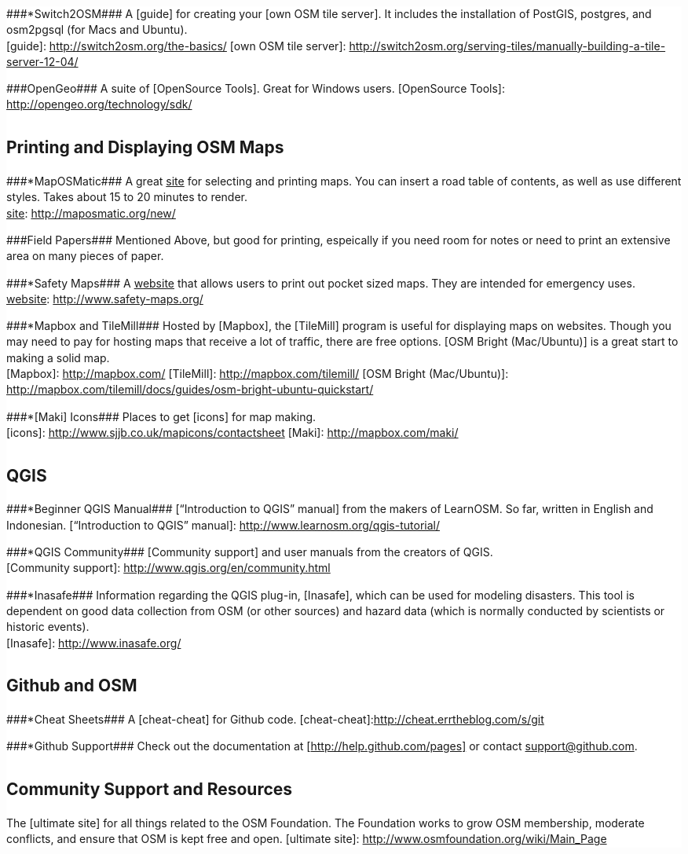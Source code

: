 ###*Switch2OSM###
A [guide] for creating your [own OSM tile server].  It includes the installation of PostGIS, postgres, and osm2pgsql (for Macs and Ubuntu).  	
[guide]: http://switch2osm.org/the-basics/
[own OSM tile server]: http://switch2osm.org/serving-tiles/manually-building-a-tile-server-12-04/

###OpenGeo###
A suite of [OpenSource Tools].  Great for Windows users. 
[OpenSource Tools]: http://opengeo.org/technology/sdk/


Printing and Displaying OSM Maps
--------------------------------	
###*MapOSMatic###
A great [site] for selecting and printing maps.  You can insert a road table of contents, as well as use different styles.  Takes about 15 to 20 minutes to render. 	
[site]: http://maposmatic.org/new/

###Field Papers###
Mentioned Above, but good for printing, espeically if you need room for notes or need to print an extensive area on many pieces of paper.

###*Safety Maps###
A [website] that allows users to print out pocket sized maps.  They are intended for emergency uses.  	
[website]: http://www.safety-maps.org/

###*Mapbox and TileMill###
Hosted by [Mapbox], the [TileMill] program is useful for displaying maps on websites.  Though you may need to pay for hosting maps that receive a lot of traffic, there are free options. [OSM Bright (Mac/Ubuntu)] is a great start to making a solid map. 	
[Mapbox]: http://mapbox.com/
[TileMill]: http://mapbox.com/tilemill/
[OSM Bright (Mac/Ubuntu)]: http://mapbox.com/tilemill/docs/guides/osm-bright-ubuntu-quickstart/

###*[Maki] Icons###
Places to get [icons] for map making.  	
[icons]: http://www.sjjb.co.uk/mapicons/contactsheet
[Maki]: http://mapbox.com/maki/


QGIS
----	
###*Beginner QGIS Manual###
[“Introduction to QGIS” manual] from the makers of LearnOSM. So far, written in English and Indonesian. 
[“Introduction to QGIS” manual]: http://www.learnosm.org/qgis-tutorial/

###*QGIS Community###
[Community support] and user manuals from the creators of QGIS. 	
[Community support]: http://www.qgis.org/en/community.html

###*Inasafe###
Information regarding the QGIS plug-in, [Inasafe], which can be used for modeling disasters.  This tool is dependent on good data collection from OSM (or other sources) and hazard data (which is normally conducted by scientists or historic events).	
[Inasafe]: http://www.inasafe.org/

Github and OSM
--------------
###*Cheat Sheets###
A [cheat-cheat] for Github code. 
[cheat-cheat]:http://cheat.errtheblog.com/s/git

###*Github Support###
Check out the documentation at [http://help.github.com/pages] or contact support@github.com.


Community Support and Resources	
-------------------------------
The [ultimate site] for all things related to the OSM Foundation.  The Foundation works to grow OSM membership, moderate conflicts, and ensure that OSM is kept free and open. 
 [ultimate site]: http://www.osmfoundation.org/wiki/Main_Page


[great site]: http://www.learnosm.org
[homepage]: http://wiki.openstreetmap.org/wiki/Main_Page
[JOSM]: http://josm.openstreetmap.de/
[links]: http://osmtools.de/osmlinks/
[OSM tools]: http://www.osm-tools.org/
[site]:  http://osmfight.neis-one.org/
[website]: http://walking-papers.org/ 
[site]: http://www.gps-basics.com/
[article]: http://www.rei.com/expertadvice/articles/gps+receiver+howto.html 
[Garmin Support]: http://support.garmin.com/ 
[Pinns]: http://pinns.co.uk/osm/
[public laboratory]: http://publiclaboratory.org/tool/balloon-mapping
[grassroots mapping]: http://grassrootsmapping.org/about/
[wiki page]: http://wiki.openstreetmap.org/wiki/Quality_Assurance
[report bugs]: http://openstreetbugs.schokokeks.org/
[bugs]: http://wiki.openstreetmap.org/wiki/OpenStreetBugs
[site]: http://hdyc.neis-one.org/
[page of common international tags]: http://wiki.openstreetmap.org/wiki/Map_Features
[website]: http://taginfo.openstreetmap.org/
[General descriptions and statistics]: http://tagwatch.stoecker.eu/
[version of tags]: http://wiki.openstreetmap.org/wiki/Indonesia#Tagging_convention
[mapping tool]: http://tasks.hotosm.org/
[wiki guide]: http://wiki.openstreetmap.org/wiki/OSM_Tasking_Manager
[source for downloading OSM data]: http://download.geofabrik.de/osm/
[site]: http://metro.teczno.com/
[tool that enables more specific downloading]: http://hot-export.geofabrik.de/
[OSM data portal]: http://planet.openstreetmap.org/ 
[source]: http://downloads.cloudmade.com/
[list other sites]: http://wiki.openstreetmap.org/wiki/Planet.osm
[downloading process]: http://wiki.openstreetmap.org/wiki/Downloading_data
[blogs]: http://blog.geoserver.org/2009/01/30/geoserver-and-openstreetmap/
[database management system]: http://manikandanmv.wordpress.com/2011/02/10/postgresql-basics/
[Postgres]: www.postgresql.org/
[wiki]: http://wiki.openstreetmap.org/wiki/Osm2pgsql
[facebook group]: http://www.facebook.com/OpenStreetMap?fref=ts
[@OpenStreetMap]: https://twitter.com/openstreetmap
[Facebook]: http://www.facebook.com/groups/osm.id/
[@OSM_ID]: https://twitter.com/OSM_ID
[@HOTOSM]: https://twitter.com/hotosm
[cards]: http://imgur.com/a/MH6g4#WvpHF
[Richard]: http://www.openstreetmap.org/user/rw__
[site]: http://geotribu.net/applications/baselayers/index.php
[ITO World Ltd]: http://www.itoworld.com/static/openstreetmap_tools.html 
[site]: http://osmstats.altogetherlost.com/index.php 
[best examples]: www.bestofOSM.org
[link]: http://live.openstreetmap.fr
[website]: http://zverik.osm.rambler.ru/whodidit/
[site]: http://openstreetview.org/
[Shareabouts]: http://shareabouts.org/
[projects]: https://github.com/openplans/shareabouts/wiki/Projects-that-use-Shareabouts